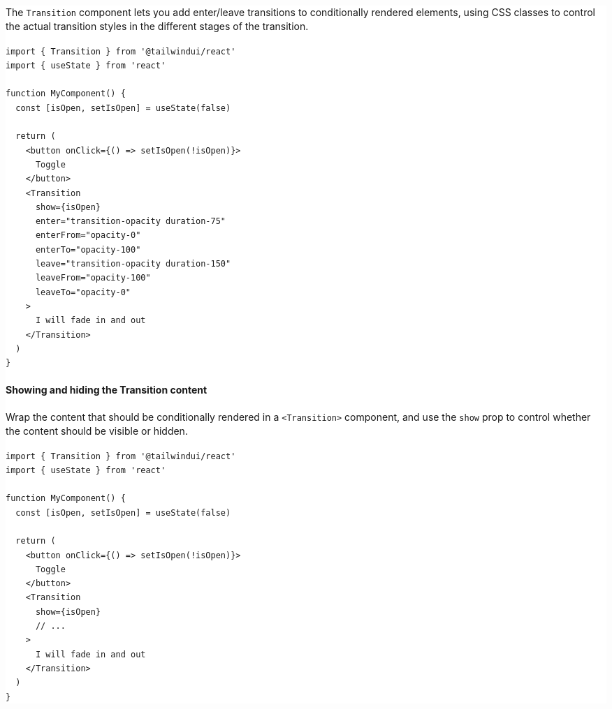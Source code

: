 The `Transition` component lets you add enter/leave transitions to conditionally rendered elements, using CSS classes to control the actual transition styles in the different stages of the transition.

```tsx
import { Transition } from '@tailwindui/react'
import { useState } from 'react'

function MyComponent() {
  const [isOpen, setIsOpen] = useState(false)

  return (
    <button onClick={() => setIsOpen(!isOpen)}>
      Toggle
    </button>
    <Transition
      show={isOpen}
      enter="transition-opacity duration-75"
      enterFrom="opacity-0"
      enterTo="opacity-100"
      leave="transition-opacity duration-150"
      leaveFrom="opacity-100"
      leaveTo="opacity-0"
    >
      I will fade in and out
    </Transition>
  )
}
```

#### Showing and hiding the Transition content

Wrap the content that should be conditionally rendered in a `<Transition>` component, and use the `show` prop to control whether the content should be visible or hidden.

```tsx
import { Transition } from '@tailwindui/react'
import { useState } from 'react'

function MyComponent() {
  const [isOpen, setIsOpen] = useState(false)

  return (
    <button onClick={() => setIsOpen(!isOpen)}>
      Toggle
    </button>
    <Transition
      show={isOpen}
      // ...
    >
      I will fade in and out
    </Transition>
  )
}
```
